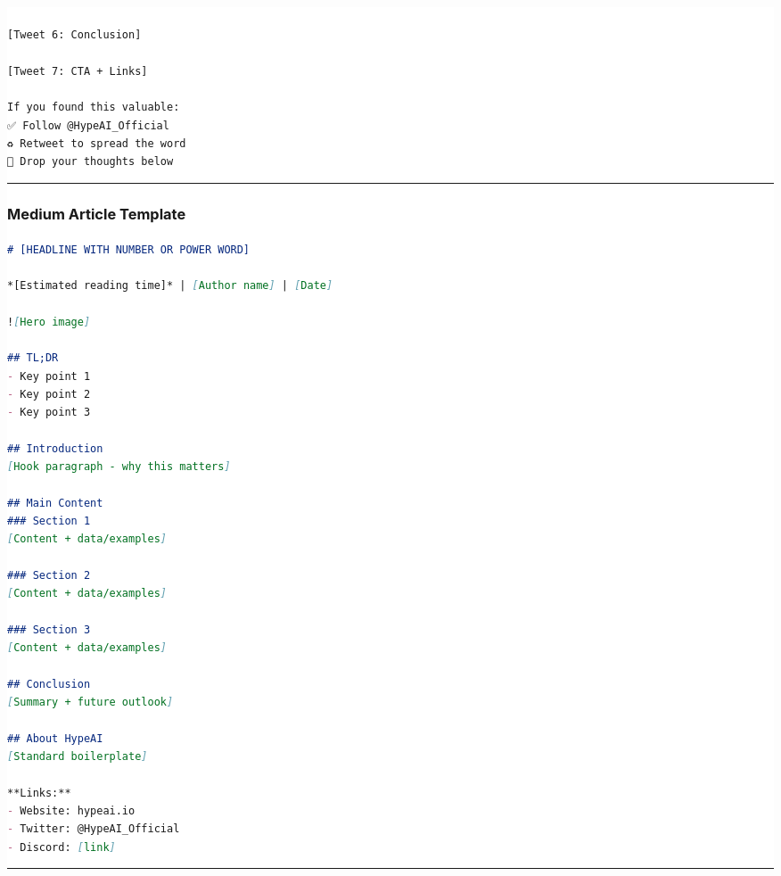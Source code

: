 ```

[Tweet 6: Conclusion]

[Tweet 7: CTA + Links]

If you found this valuable:
✅ Follow @HypeAI_Official
♻️ Retweet to spread the word
💬 Drop your thoughts below
```

---

### Medium Article Template
```markdown
# [HEADLINE WITH NUMBER OR POWER WORD]

*[Estimated reading time]* | [Author name] | [Date]

![Hero image]

## TL;DR
- Key point 1
- Key point 2
- Key point 3

## Introduction
[Hook paragraph - why this matters]

## Main Content
### Section 1
[Content + data/examples]

### Section 2
[Content + data/examples]

### Section 3
[Content + data/examples]

## Conclusion
[Summary + future outlook]

## About HypeAI
[Standard boilerplate]

**Links:**
- Website: hypeai.io
- Twitter: @HypeAI_Official
- Discord: [link]
```

---